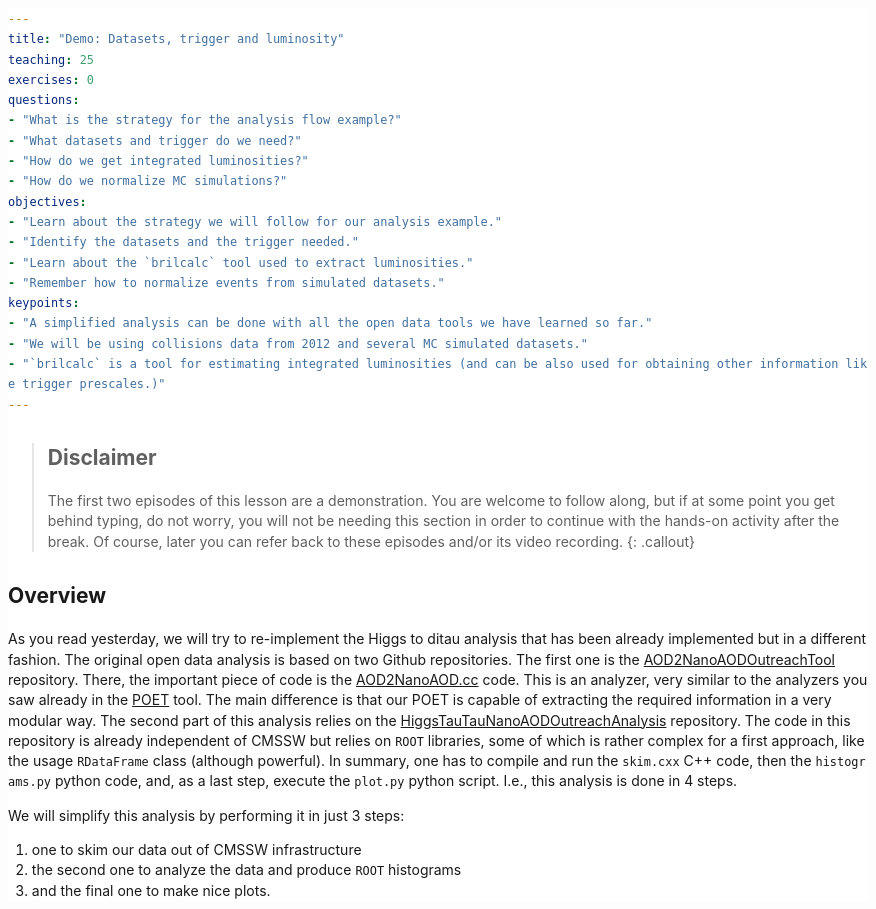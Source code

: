 ```yaml
---
title: "Demo: Datasets, trigger and luminosity"
teaching: 25
exercises: 0
questions:
- "What is the strategy for the analysis flow example?"
- "What datasets and trigger do we need?"
- "How do we get integrated luminosities?"
- "How do we normalize MC simulations?"
objectives:
- "Learn about the strategy we will follow for our analysis example."
- "Identify the datasets and the trigger needed."
- "Learn about the `brilcalc` tool used to extract luminosities."
- "Remember how to normalize events from simulated datasets."
keypoints:
- "A simplified analysis can be done with all the open data tools we have learned so far."
- "We will be using collisions data from 2012 and several MC simulated datasets."
- "`brilcalc` is a tool for estimating integrated luminosities (and can be also used for obtaining other information like trigger prescales.)"
---
```


> ## Disclaimer
>
> The first two episodes of this lesson are a demonstration.  You are welcome to follow along, but if at some point you get behind typing, do not worry, you will not be needing this section in order to continue with the hands-on activity after the break.  Of course, later you can refer back to these episodes and/or its video recording.
{: .callout}

## Overview

As you read yesterday, we will try to re-implement the Higgs to ditau analysis that has been already implemented but in a different fashion.  The original open data analysis is based on two Github repositories. The first one is the [AOD2NanoAODOutreachTool](https://github.com/cms-opendata-analyses/AOD2NanoAODOutreachTool) repository.  There, the important piece of code is the [AOD2NanoAOD.cc](https://github.com/cms-opendata-analyses/AOD2NanoAODOutreachTool/blob/master/src/AOD2NanoAOD.cc) code.  This is an analyzer, very similar to the analyzers you saw already in the [POET](https://github.com/cms-legacydata-analyses/PhysObjectExtractorTool) tool.  The main difference is that our POET is capable of extracting the required information in a very modular way.  The second part of this analysis relies on the [HiggsTauTauNanoAODOutreachAnalysis](https://github.com/cms-opendata-analyses/HiggsTauTauNanoAODOutreachAnalysis) repository.  The code in this repository is already independent of CMSSW but relies on `ROOT` libraries, some of which is rather complex for a first approach, like the usage `RDataFrame` class (although powerful).  In summary, one has to compile and run the `skim.cxx` C++ code, then the `histograms.py` python code, and, as a last step, execute the `plot.py` python script.  I.e., this analysis is done in 4 steps.

We will simplify this analysis by performing it in just 3 steps:

1. one to skim our data out of CMSSW infrastructure
1. the second one to analyze the data and produce `ROOT` histograms
1. and the final one to make nice plots.
